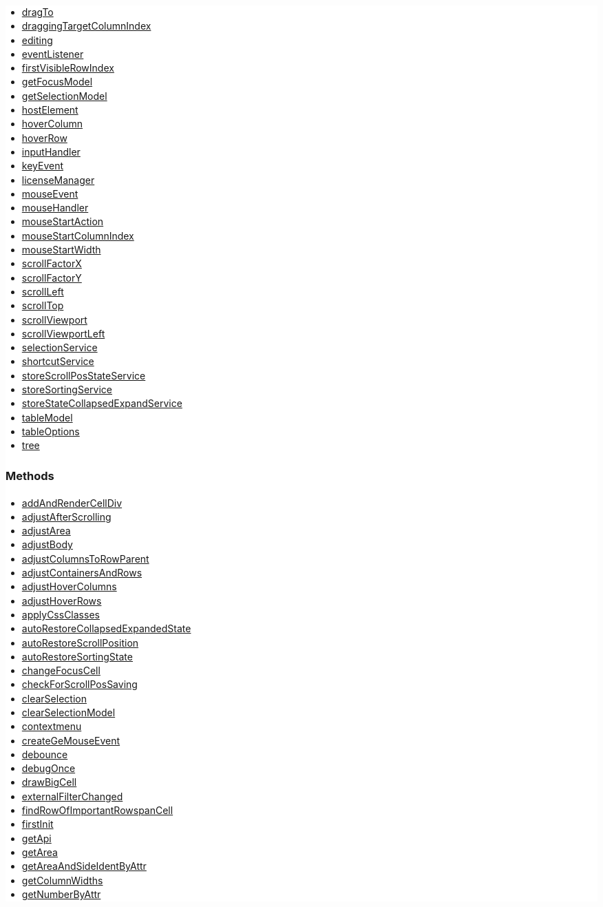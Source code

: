 - [dragTo](TableScope.md#dragto)
- [draggingTargetColumnIndex](TableScope.md#draggingtargetcolumnindex)
- [editing](TableScope.md#editing)
- [eventListener](TableScope.md#eventlistener)
- [firstVisibleRowIndex](TableScope.md#firstvisiblerowindex)
- [getFocusModel](TableScope.md#getfocusmodel)
- [getSelectionModel](TableScope.md#getselectionmodel)
- [hostElement](TableScope.md#hostelement)
- [hoverColumn](TableScope.md#hovercolumn)
- [hoverRow](TableScope.md#hoverrow)
- [inputHandler](TableScope.md#inputhandler)
- [keyEvent](TableScope.md#keyevent)
- [licenseManager](TableScope.md#licensemanager)
- [mouseEvent](TableScope.md#mouseevent)
- [mouseHandler](TableScope.md#mousehandler)
- [mouseStartAction](TableScope.md#mousestartaction)
- [mouseStartColumnIndex](TableScope.md#mousestartcolumnindex)
- [mouseStartWidth](TableScope.md#mousestartwidth)
- [scrollFactorX](TableScope.md#scrollfactorx)
- [scrollFactorY](TableScope.md#scrollfactory)
- [scrollLeft](TableScope.md#scrollleft)
- [scrollTop](TableScope.md#scrolltop)
- [scrollViewport](TableScope.md#scrollviewport)
- [scrollViewportLeft](TableScope.md#scrollviewportleft)
- [selectionService](TableScope.md#selectionservice)
- [shortcutService](TableScope.md#shortcutservice)
- [storeScrollPosStateService](TableScope.md#storescrollposstateservice)
- [storeSortingService](TableScope.md#storesortingservice)
- [storeStateCollapsedExpandService](TableScope.md#storestatecollapsedexpandservice)
- [tableModel](TableScope.md#tablemodel)
- [tableOptions](TableScope.md#tableoptions)
- [tree](TableScope.md#tree)

### Methods

- [addAndRenderCellDiv](TableScope.md#addandrendercelldiv)
- [adjustAfterScrolling](TableScope.md#adjustafterscrolling)
- [adjustArea](TableScope.md#adjustarea)
- [adjustBody](TableScope.md#adjustbody)
- [adjustColumnsToRowParent](TableScope.md#adjustcolumnstorowparent)
- [adjustContainersAndRows](TableScope.md#adjustcontainersandrows)
- [adjustHoverColumns](TableScope.md#adjusthovercolumns)
- [adjustHoverRows](TableScope.md#adjusthoverrows)
- [applyCssClasses](TableScope.md#applycssclasses)
- [autoRestoreCollapsedExpandedState](TableScope.md#autorestorecollapsedexpandedstate)
- [autoRestoreScrollPosition](TableScope.md#autorestorescrollposition)
- [autoRestoreSortingState](TableScope.md#autorestoresortingstate)
- [changeFocusCell](TableScope.md#changefocuscell)
- [checkForScrollPosSaving](TableScope.md#checkforscrollpossaving)
- [clearSelection](TableScope.md#clearselection)
- [clearSelectionModel](TableScope.md#clearselectionmodel)
- [contextmenu](TableScope.md#contextmenu)
- [createGeMouseEvent](TableScope.md#creategemouseevent)
- [debounce](TableScope.md#debounce)
- [debugOnce](TableScope.md#debugonce)
- [drawBigCell](TableScope.md#drawbigcell)
- [externalFilterChanged](TableScope.md#externalfilterchanged)
- [findRowOfImportantRowspanCell](TableScope.md#findrowofimportantrowspancell)
- [firstInit](TableScope.md#firstinit)
- [getApi](TableScope.md#getapi)
- [getArea](TableScope.md#getarea)
- [getAreaAndSideIdentByAttr](TableScope.md#getareaandsideidentbyattr)
- [getColumnWidths](TableScope.md#getcolumnwidths)
- [getNumberByAttr](TableScope.md#getnumberbyattr)